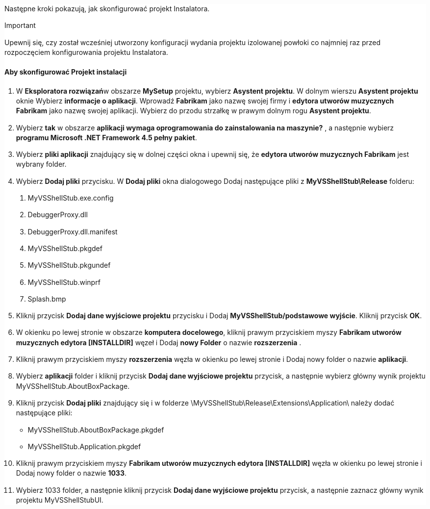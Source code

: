    Następne kroki pokazują, jak skonfigurować projekt Instalatora.  
  
> [!IMPORTANT]
>  Upewnij się, czy został wcześniej utworzony konfiguracji wydania projektu izolowanej powłoki co najmniej raz przed rozpoczęciem konfigurowania projektu Instalatora.  
  
#### <a name="to-configure-the-setup-project"></a>Aby skonfigurować Projekt instalacji  
  
1.  W **Eksploratora rozwiązań**w obszarze **MySetup** projektu, wybierz **Asystent projektu**. W dolnym wierszu **Asystent projektu** oknie Wybierz **informacje o aplikacji**. Wprowadź **Fabrikam** jako nazwę swojej firmy i **edytora utworów muzycznych Fabrikam** jako nazwę swojej aplikacji. Wybierz do przodu strzałkę w prawym dolnym rogu **Asystent projektu**.  
  
2.  Wybierz **tak** w obszarze **aplikacji wymaga oprogramowania do zainstalowania na maszynie?** , a następnie wybierz **programu Microsoft .NET Framework 4.5 pełny pakiet**.  
  
3.  Wybierz **pliki aplikacji** znajdujący się w dolnej części okna i upewnij się, że **edytora utworów muzycznych Fabrikam** jest wybrany folder.  
  
4.  Wybierz **Dodaj pliki** przycisku. W **Dodaj pliki** okna dialogowego Dodaj następujące pliki z **MyVSShellStub\Release** folderu:  
  
    1.  MyVSShellStub.exe.config  
  
    2.  DebuggerProxy.dll  
  
    3.  DebuggerProxy.dll.manifest  
  
    4.  MyVSShellStub.pkgdef  
  
    5.  MyVSShellStub.pkgundef  
  
    6.  MyVSShellStub.winprf  
  
    7.  Splash.bmp  
  
5.  Kliknij przycisk **Dodaj dane wyjściowe projektu** przycisku i Dodaj **MyVSShellStub/podstawowe wyjście**. Kliknij przycisk **OK**.  
  
6.  W okienku po lewej stronie w obszarze **komputera docelowego**, kliknij prawym przyciskiem myszy **Fabrikam utworów muzycznych edytora [INSTALLDIR]** węzeł i Dodaj **nowy Folder** o nazwie **rozszerzenia** .  
  
7.  Kliknij prawym przyciskiem myszy **rozszerzenia** węzła w okienku po lewej stronie i Dodaj nowy folder o nazwie **aplikacji**.  
  
8.  Wybierz **aplikacji** folder i kliknij przycisk **Dodaj dane wyjściowe projektu** przycisk, a następnie wybierz główny wynik projektu MyVSShellStub.AboutBoxPackage.  
  
9. Kliknij przycisk **Dodaj pliki** znajdujący się i w folderze \MyVSShellStub\Release\Extensions\Application\ należy dodać następujące pliki:  
  
    -   MyVSShellStub.AboutBoxPackage.pkgdef  
  
    -   MyVSShellStub.Application.pkgdef  
  
10. Kliknij prawym przyciskiem myszy **Fabrikam utworów muzycznych edytora [INSTALLDIR]** węzła w okienku po lewej stronie i Dodaj nowy folder o nazwie **1033**.  
  
11. Wybierz 1033 folder, a następnie kliknij przycisk **Dodaj dane wyjściowe projektu** przycisk, a następnie zaznacz główny wynik projektu MyVSShellStubUI.  
  